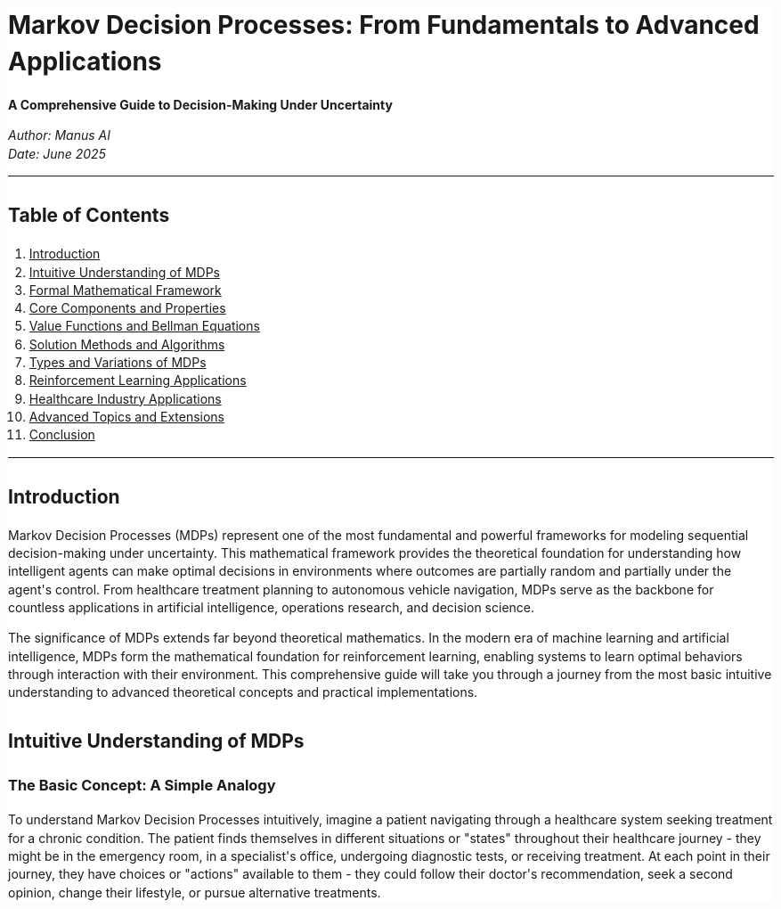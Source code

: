 # Markov Decision Processes: From Fundamentals to Advanced Applications

**A Comprehensive Guide to Decision-Making Under Uncertainty**

*Author: Manus AI*  
*Date: June 2025*

---

## Table of Contents

1. [Introduction](#introduction)
2. [Intuitive Understanding of MDPs](#intuitive-understanding)
3. [Formal Mathematical Framework](#formal-framework)
4. [Core Components and Properties](#core-components)
5. [Value Functions and Bellman Equations](#value-functions)
6. [Solution Methods and Algorithms](#solution-methods)
7. [Types and Variations of MDPs](#mdp-variations)
8. [Reinforcement Learning Applications](#reinforcement-learning)
9. [Healthcare Industry Applications](#healthcare-applications)
10. [Advanced Topics and Extensions](#advanced-topics)
11. [Conclusion](#conclusion)

---

## Introduction

Markov Decision Processes (MDPs) represent one of the most fundamental and powerful frameworks for modeling sequential decision-making under uncertainty. This mathematical framework provides the theoretical foundation for understanding how intelligent agents can make optimal decisions in environments where outcomes are partially random and partially under the agent's control. From healthcare treatment planning to autonomous vehicle navigation, MDPs serve as the backbone for countless applications in artificial intelligence, operations research, and decision science.

The significance of MDPs extends far beyond theoretical mathematics. In the modern era of machine learning and artificial intelligence, MDPs form the mathematical foundation for reinforcement learning, enabling systems to learn optimal behaviors through interaction with their environment. This comprehensive guide will take you through a journey from the most basic intuitive understanding to advanced theoretical concepts and practical implementations.




## Intuitive Understanding of MDPs

### The Basic Concept: A Simple Analogy

To understand Markov Decision Processes intuitively, imagine a patient navigating through a healthcare system seeking treatment for a chronic condition. The patient finds themselves in different situations or "states" throughout their healthcare journey - they might be in the emergency room, in a specialist's office, undergoing diagnostic tests, or receiving treatment. At each point in their journey, they have choices or "actions" available to them - they could follow their doctor's recommendation, seek a second opinion, change their lifestyle, or pursue alternative treatments.
